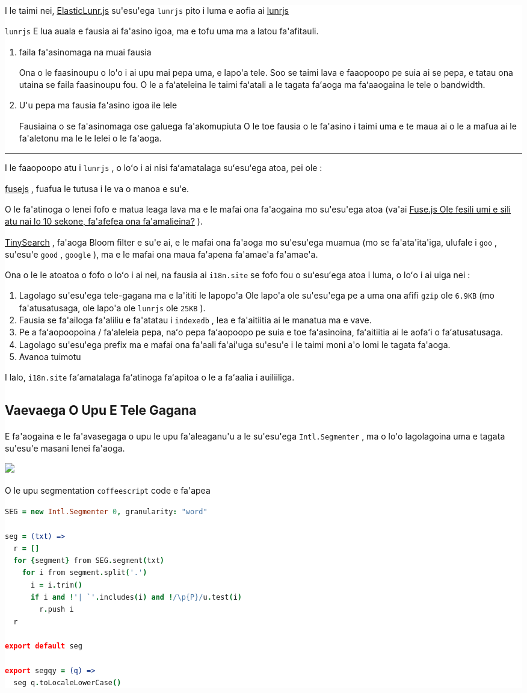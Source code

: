 I le taimi nei, [ElasticLunr.js](//github.com/weixsong/elasticlunr.js) su'esu'ega `lunrjs` pito i luma e aofia ai [lunrjs](//lunrjs.com)

`lunrjs` E lua auala e fausia ai fa'asino igoa, ma e tofu uma ma a latou fa'afitauli.

1. faila fa'asinomaga na muai fausia

   Ona o le faasinoupu o lo'o i ai upu mai pepa uma, e lapo'a tele.
   Soo se taimi lava e faaopoopo pe suia ai se pepa, e tatau ona utaina se faila faasinoupu fou.
   O le a faʻateleina le taimi faʻatali a le tagata faʻaoga ma faʻaaogaina le tele o bandwidth.

2. U'u pepa ma fausia fa'asino igoa ile lele

   Fausiaina o se fa'asinomaga ose galuega fa'akomupiuta O le toe fausia o le fa'asino i taimi uma e te maua ai o le a mafua ai le fa'aletonu ma le le lelei o le fa'aoga.

---

I le faaopoopo atu i `lunrjs` , o loʻo i ai nisi faʻamatalaga suʻesuʻega atoa, pei ole :

[fusejs](//www.fusejs.io) , fuafua le tutusa i le va o manoa e su'e.

O le fa'atinoga o lenei fofo e matua leaga lava ma e le mafai ona fa'aogaina mo su'esu'ega atoa (va'ai [Fuse.js Ole fesili umi e sili atu nai lo 10 sekone, fa'afefea ona fa'amalieina?](//stackoverflow.com/questions/70984437/fuse-js-takes-10-seconds-with-semi-long-queries) ).

[TinySearch](//github.com/tinysearch/tinysearch) , fa'aoga Bloom filter e su'e ai, e le mafai ona fa'aoga mo su'esu'ega muamua (mo se fa'ata'ita'iga, ulufale i `goo` , su'esu'e `good` , `google` ), ma e le mafai ona maua fa'apena fa'amae'a fa'amae'a.

Ona o le le atoatoa o fofo o loʻo i ai nei, na fausia ai `i18n.site` se fofo fou o suʻesuʻega atoa i luma, o loʻo i ai uiga nei :

1. Lagolago su'esu'ega tele-gagana ma e la'ititi le lapopo'a Ole lapo'a ole su'esu'ega pe a uma ona afifi `gzip` ole `6.9KB` (mo fa'atusatusaga, ole lapo'a ole `lunrjs` ole `25KB` ).
1. Fausia se fa'ailoga fa'aliliu e fa'atatau i `indexedb` , lea e fa'aitiitia ai le manatua ma e vave.
1. Pe a faʻaopoopoina / faʻaleleia pepa, naʻo pepa faʻaopoopo pe suia e toe faʻasinoina, faʻaitiitia ai le aofaʻi o faʻatusatusaga.
1. Lagolago su'esu'ega prefix ma e mafai ona fa'aali fa'ai'uga su'esu'e i le taimi moni a'o lomi le tagata fa'aoga.
1. Avanoa tuimotu

I lalo, `i18n.site` faʻamatalaga faʻatinoga faʻapitoa o le a faʻaalia i auiliiliga.

## Vaevaega O Upu E Tele Gagana

E fa'aogaina e le fa'avasegaga o upu le upu fa'aleaganu'u a le su'esu'ega `Intl.Segmenter` , ma o lo'o lagolagoina uma e tagata su'esu'e masani lenei fa'aoga.

![](//p.3ti.site/1727667759.avif)

O le upu segmentation `coffeescript` code e fa'apea

```coffee
SEG = new Intl.Segmenter 0, granularity: "word"

seg = (txt) =>
  r = []
  for {segment} from SEG.segment(txt)
    for i from segment.split('.')
      i = i.trim()
      if i and !'| `'.includes(i) and !/\p{P}/u.test(i)
        r.push i
  r

export default seg

export segqy = (q) =>
  seg q.toLocaleLowerCase()
```